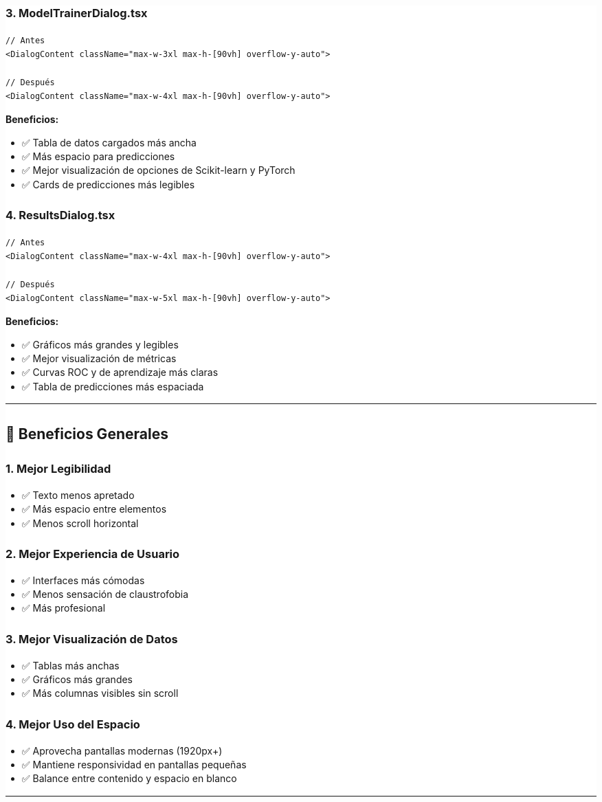 ### 3. ModelTrainerDialog.tsx
```tsx
// Antes
<DialogContent className="max-w-3xl max-h-[90vh] overflow-y-auto">

// Después
<DialogContent className="max-w-4xl max-h-[90vh] overflow-y-auto">
```

**Beneficios:**
- ✅ Tabla de datos cargados más ancha
- ✅ Más espacio para predicciones
- ✅ Mejor visualización de opciones de Scikit-learn y PyTorch
- ✅ Cards de predicciones más legibles

### 4. ResultsDialog.tsx
```tsx
// Antes
<DialogContent className="max-w-4xl max-h-[90vh] overflow-y-auto">

// Después
<DialogContent className="max-w-5xl max-h-[90vh] overflow-y-auto">
```

**Beneficios:**
- ✅ Gráficos más grandes y legibles
- ✅ Mejor visualización de métricas
- ✅ Curvas ROC y de aprendizaje más claras
- ✅ Tabla de predicciones más espaciada

---

## 🎯 Beneficios Generales

### 1. Mejor Legibilidad
- ✅ Texto menos apretado
- ✅ Más espacio entre elementos
- ✅ Menos scroll horizontal

### 2. Mejor Experiencia de Usuario
- ✅ Interfaces más cómodas
- ✅ Menos sensación de claustrofobia
- ✅ Más profesional

### 3. Mejor Visualización de Datos
- ✅ Tablas más anchas
- ✅ Gráficos más grandes
- ✅ Más columnas visibles sin scroll

### 4. Mejor Uso del Espacio
- ✅ Aprovecha pantallas modernas (1920px+)
- ✅ Mantiene responsividad en pantallas pequeñas
- ✅ Balance entre contenido y espacio en blanco

---